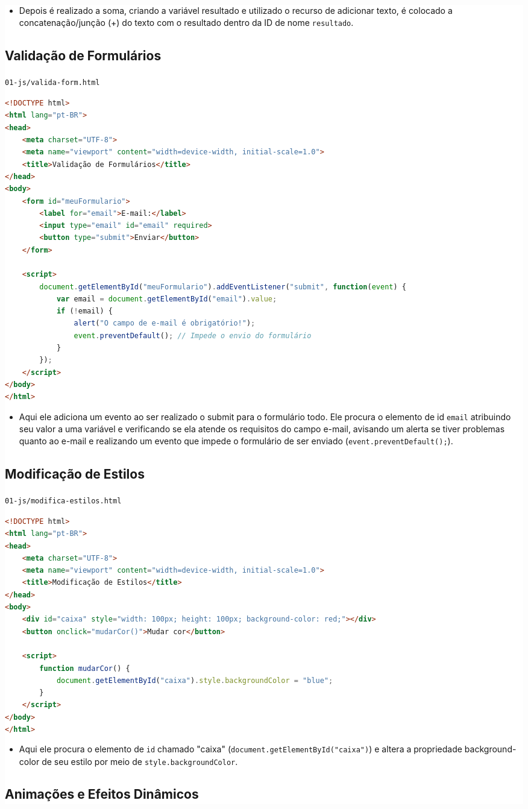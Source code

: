 - Depois é realizado a soma, criando a variável resultado e utilizado o recurso de adicionar texto, é colocado a concatenação/junção (+) do texto com o resultado dentro da ID de nome `resultado`.
## Validação de Formulários

`01-js/valida-form.html`
```html
<!DOCTYPE html>
<html lang="pt-BR">
<head>
    <meta charset="UTF-8">
    <meta name="viewport" content="width=device-width, initial-scale=1.0">
    <title>Validação de Formulários</title>
</head>
<body>
	<form id="meuFormulario">
	    <label for="email">E-mail:</label>
	    <input type="email" id="email" required>
	    <button type="submit">Enviar</button>
	</form>
	
	<script>
	    document.getElementById("meuFormulario").addEventListener("submit", function(event) {
	        var email = document.getElementById("email").value;
	        if (!email) {
	            alert("O campo de e-mail é obrigatório!");
	            event.preventDefault(); // Impede o envio do formulário
	        }
	    });
	</script>
</body>
</html>
```
- Aqui ele adiciona um evento ao ser realizado o submit para o formulário todo. Ele procura o elemento de id `email` atribuindo seu valor a uma variável e verificando se ela atende os requisitos do campo e-mail, avisando um alerta se tiver problemas quanto ao e-mail e realizando um evento que impede o formulário de ser enviado (`event.preventDefault();`).
## Modificação de Estilos

`01-js/modifica-estilos.html`
```html
<!DOCTYPE html>
<html lang="pt-BR">
<head>
    <meta charset="UTF-8">
    <meta name="viewport" content="width=device-width, initial-scale=1.0">
    <title>Modificação de Estilos</title>
</head>
<body>
	<div id="caixa" style="width: 100px; height: 100px; background-color: red;"></div>
	<button onclick="mudarCor()">Mudar cor</button>
	
	<script>
	    function mudarCor() {
	        document.getElementById("caixa").style.backgroundColor = "blue";
	    }
	</script>
</body>
</html>
```
- Aqui ele procura o elemento de `id` chamado "caixa" (`document.getElementById("caixa")`) e altera a propriedade background-color de seu estilo por meio de  `style.backgroundColor`.
## Animações e Efeitos Dinâmicos